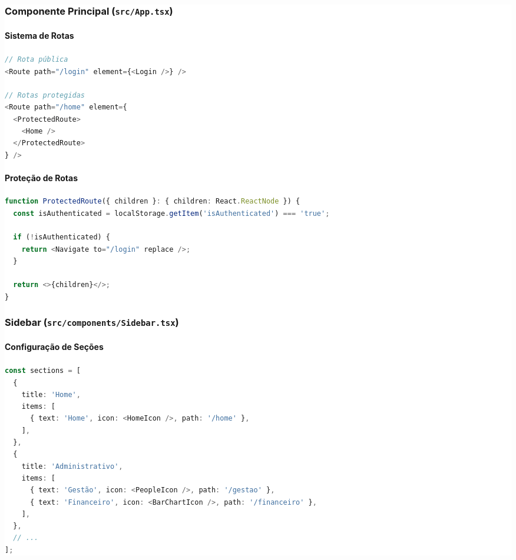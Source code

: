 ### Componente Principal (`src/App.tsx`)

#### Sistema de Rotas

```typescript
// Rota pública
<Route path="/login" element={<Login />} />

// Rotas protegidas
<Route path="/home" element={
  <ProtectedRoute>
    <Home />
  </ProtectedRoute>
} />
```

#### Proteção de Rotas

```typescript
function ProtectedRoute({ children }: { children: React.ReactNode }) {
  const isAuthenticated = localStorage.getItem('isAuthenticated') === 'true';
  
  if (!isAuthenticated) {
    return <Navigate to="/login" replace />;
  }
  
  return <>{children}</>;
}
```

### Sidebar (`src/components/Sidebar.tsx`)

#### Configuração de Seções

```typescript
const sections = [
  {
    title: 'Home',
    items: [
      { text: 'Home', icon: <HomeIcon />, path: '/home' },
    ],
  },
  {
    title: 'Administrativo',
    items: [
      { text: 'Gestão', icon: <PeopleIcon />, path: '/gestao' },
      { text: 'Financeiro', icon: <BarChartIcon />, path: '/financeiro' },
    ],
  },
  // ...
];
```
